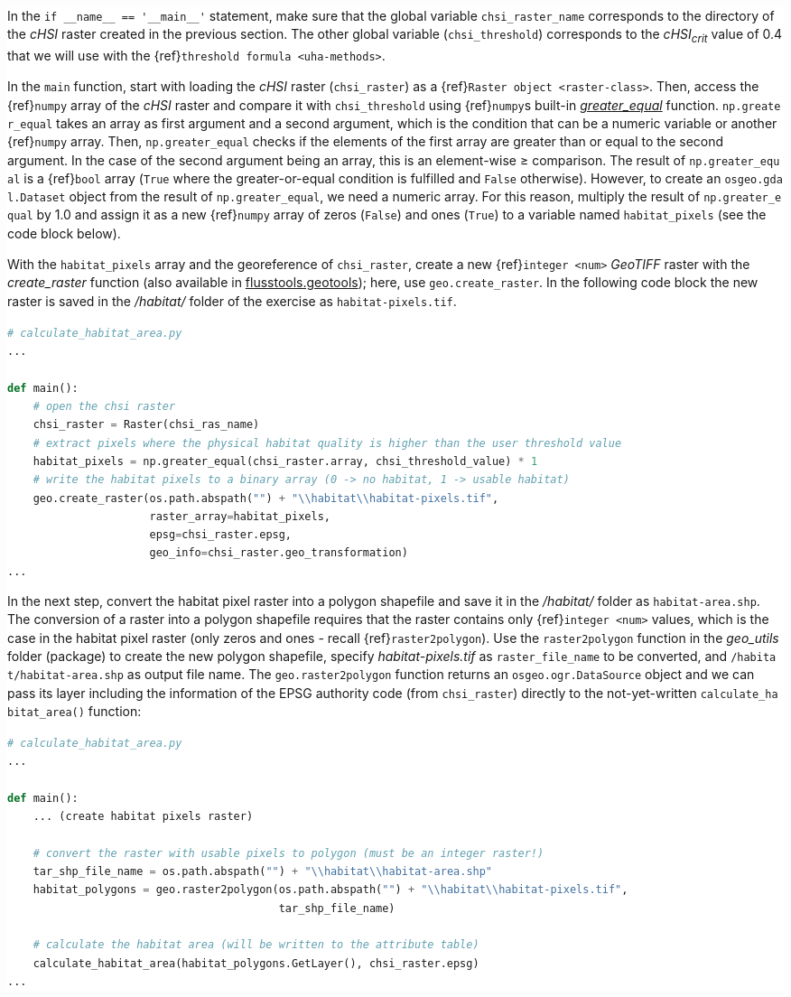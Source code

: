 In the `if __name__ == '__main__'` statement, make sure that the global variable `chsi_raster_name` corresponds to the directory of the $cHSI$ raster created in the previous section. The other global variable (`chsi_threshold`) corresponds to the $cHSI_{crit}$ value of 0.4 that we will use with the {ref}`threshold formula <uha-methods>`.

In the `main` function, start with loading the $cHSI$ raster (`chsi_raster`) as a {ref}`Raster object <raster-class>`. Then, access the {ref}`numpy` array of the $cHSI$ raster and compare it with `chsi_threshold` using {ref}`numpy`s built-in [*greater_equal*](https://numpy.org/doc/stable/reference/generated/numpy.greater_equal.html) function. `np.greater_equal` takes an array as first argument and a second argument, which is the condition that can be a numeric variable or another {ref}`numpy` array. Then, `np.greater_equal` checks if the elements of the first array are greater than or equal to the second argument. In the case of the second argument being an array, this is an element-wise $\geq$ comparison. The result of `np.greater_equal` is a {ref}`bool` array (`True` where the greater-or-equal condition is fulfilled and `False` otherwise). However, to create an `osgeo.gdal.Dataset` object from the result of `np.greater_equal`, we need a numeric array. For this reason, multiply the result of `np.greater_equal` by 1.0 and assign it as a new {ref}`numpy` array of zeros (`False`) and ones (`True`) to a variable named `habitat_pixels` (see the code block below).

With the `habitat_pixels` array and the georeference of `chsi_raster`, create a new {ref}`integer <num>` *GeoTIFF* raster with the *create_raster* function (also available in [flusstools.geotools](https://flusstools.readthedocs.io/en/latest/geotools.html#module-flusstools.geotools.raster_mgmt)); here, use `geo.create_raster`. In the following code block the new raster is saved in the */habitat/* folder of the exercise as `habitat-pixels.tif`.

```python
# calculate_habitat_area.py
...

def main():
    # open the chsi raster
    chsi_raster = Raster(chsi_ras_name)
    # extract pixels where the physical habitat quality is higher than the user threshold value
    habitat_pixels = np.greater_equal(chsi_raster.array, chsi_threshold_value) * 1
    # write the habitat pixels to a binary array (0 -> no habitat, 1 -> usable habitat)
    geo.create_raster(os.path.abspath("") + "\\habitat\\habitat-pixels.tif",
                      raster_array=habitat_pixels,
                      epsg=chsi_raster.epsg,
                      geo_info=chsi_raster.geo_transformation)
...
```

In the next step, convert the habitat pixel raster into a polygon shapefile and save it in the */habitat/* folder as `habitat-area.shp`. The conversion of a raster into a polygon shapefile requires that the raster contains only {ref}`integer <num>` values, which is the case in the habitat pixel raster (only zeros and ones - recall {ref}`raster2polygon`). Use the `raster2polygon` function in the *geo_utils* folder (package) to create the new polygon shapefile, specify *habitat-pixels.tif* as `raster_file_name` to be converted, and `/habitat/habitat-area.shp` as output file name. The `geo.raster2polygon` function returns an `osgeo.ogr.DataSource` object and we can pass its layer including the information of the EPSG authority code (from `chsi_raster`) directly to the not-yet-written `calculate_habitat_area()` function:

```python
# calculate_habitat_area.py
...

def main():
    ... (create habitat pixels raster)

    # convert the raster with usable pixels to polygon (must be an integer raster!)
    tar_shp_file_name = os.path.abspath("") + "\\habitat\\habitat-area.shp"
    habitat_polygons = geo.raster2polygon(os.path.abspath("") + "\\habitat\\habitat-pixels.tif",
                                          tar_shp_file_name)

    # calculate the habitat area (will be written to the attribute table)
    calculate_habitat_area(habitat_polygons.GetLayer(), chsi_raster.epsg)
...
```